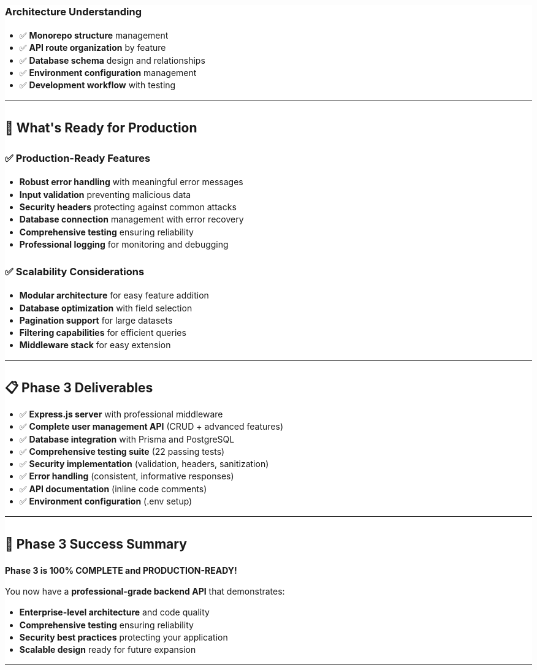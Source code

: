 ### **Architecture Understanding**
- ✅ **Monorepo structure** management
- ✅ **API route organization** by feature
- ✅ **Database schema** design and relationships
- ✅ **Environment configuration** management
- ✅ **Development workflow** with testing

---

## 🚀 **What's Ready for Production**

### **✅ Production-Ready Features**
- **Robust error handling** with meaningful error messages
- **Input validation** preventing malicious data
- **Security headers** protecting against common attacks
- **Database connection** management with error recovery
- **Comprehensive testing** ensuring reliability
- **Professional logging** for monitoring and debugging

### **✅ Scalability Considerations**
- **Modular architecture** for easy feature addition
- **Database optimization** with field selection
- **Pagination support** for large datasets
- **Filtering capabilities** for efficient queries
- **Middleware stack** for easy extension

---

## 📋 **Phase 3 Deliverables**

- ✅ **Express.js server** with professional middleware
- ✅ **Complete user management API** (CRUD + advanced features)
- ✅ **Database integration** with Prisma and PostgreSQL
- ✅ **Comprehensive testing suite** (22 passing tests)
- ✅ **Security implementation** (validation, headers, sanitization)
- ✅ **Error handling** (consistent, informative responses)
- ✅ **API documentation** (inline code comments)
- ✅ **Environment configuration** (.env setup)

---

## 🎉 **Phase 3 Success Summary**

**Phase 3 is 100% COMPLETE and PRODUCTION-READY!** 

You now have a **professional-grade backend API** that demonstrates:
- **Enterprise-level architecture** and code quality
- **Comprehensive testing** ensuring reliability
- **Security best practices** protecting your application
- **Scalable design** ready for future expansion

---